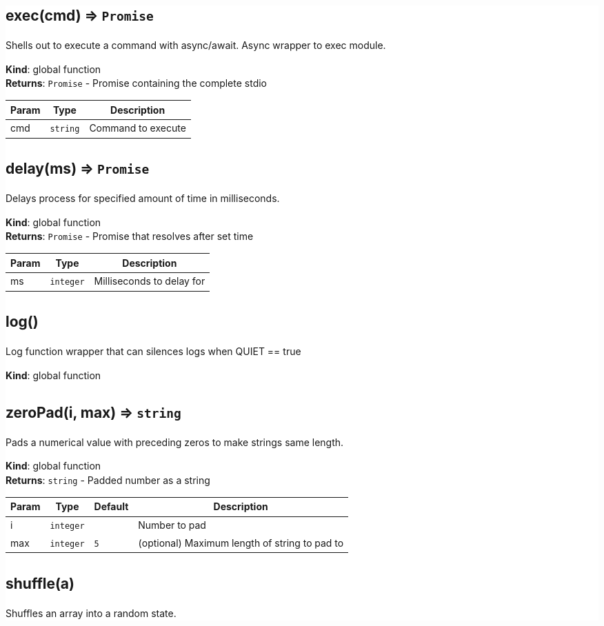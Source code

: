 <a name="exec"></a>

## exec(cmd) ⇒ <code>Promise</code>
Shells out to execute a command with async/await.
	Async wrapper to exec module.

**Kind**: global function  
**Returns**: <code>Promise</code> - Promise containing the complete stdio  

| Param | Type | Description |
| --- | --- | --- |
| cmd | <code>string</code> | Command to execute |

<a name="delay"></a>

## delay(ms) ⇒ <code>Promise</code>
Delays process for specified amount of time in milliseconds.

**Kind**: global function  
**Returns**: <code>Promise</code> - Promise that resolves after set time  

| Param | Type | Description |
| --- | --- | --- |
| ms | <code>integer</code> | Milliseconds to delay for |

<a name="log"></a>

## log()
Log function wrapper that can silences logs when
QUIET == true

**Kind**: global function  
<a name="zeroPad"></a>

## zeroPad(i, max) ⇒ <code>string</code>
Pads a numerical value with preceding zeros to make strings same length.

**Kind**: global function  
**Returns**: <code>string</code> - Padded number as a string  

| Param | Type | Default | Description |
| --- | --- | --- | --- |
| i | <code>integer</code> |  | Number to pad |
| max | <code>integer</code> | <code>5</code> | (optional) Maximum length of string to pad to |

<a name="shuffle"></a>

## shuffle(a)
Shuffles an array into a random state.
